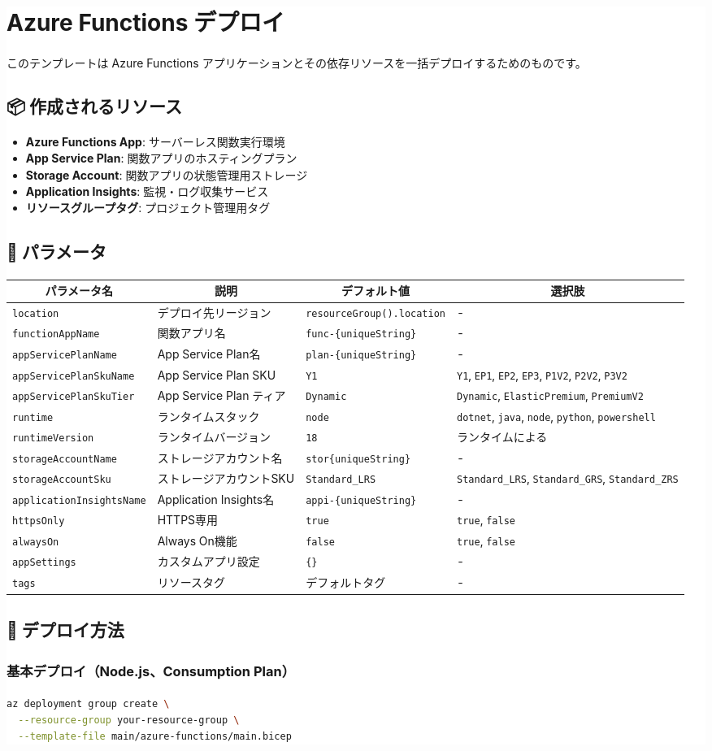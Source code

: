 # Azure Functions デプロイ

このテンプレートは Azure Functions アプリケーションとその依存リソースを一括デプロイするためのものです。

## 📦 作成されるリソース

- **Azure Functions App**: サーバーレス関数実行環境
- **App Service Plan**: 関数アプリのホスティングプラン
- **Storage Account**: 関数アプリの状態管理用ストレージ
- **Application Insights**: 監視・ログ収集サービス
- **リソースグループタグ**: プロジェクト管理用タグ

## 🔧 パラメータ

| パラメータ名 | 説明 | デフォルト値 | 選択肢 |
|-------------|------|-------------|--------|
| `location` | デプロイ先リージョン | `resourceGroup().location` | - |
| `functionAppName` | 関数アプリ名 | `func-{uniqueString}` | - |
| `appServicePlanName` | App Service Plan名 | `plan-{uniqueString}` | - |
| `appServicePlanSkuName` | App Service Plan SKU | `Y1` | `Y1`, `EP1`, `EP2`, `EP3`, `P1V2`, `P2V2`, `P3V2` |
| `appServicePlanSkuTier` | App Service Plan ティア | `Dynamic` | `Dynamic`, `ElasticPremium`, `PremiumV2` |
| `runtime` | ランタイムスタック | `node` | `dotnet`, `java`, `node`, `python`, `powershell` |
| `runtimeVersion` | ランタイムバージョン | `18` | ランタイムによる |
| `storageAccountName` | ストレージアカウント名 | `stor{uniqueString}` | - |
| `storageAccountSku` | ストレージアカウントSKU | `Standard_LRS` | `Standard_LRS`, `Standard_GRS`, `Standard_ZRS` |
| `applicationInsightsName` | Application Insights名 | `appi-{uniqueString}` | - |
| `httpsOnly` | HTTPS専用 | `true` | `true`, `false` |
| `alwaysOn` | Always On機能 | `false` | `true`, `false` |
| `appSettings` | カスタムアプリ設定 | `{}` | - |
| `tags` | リソースタグ | デフォルトタグ | - |

## 🚀 デプロイ方法

### 基本デプロイ（Node.js、Consumption Plan）

```bash
az deployment group create \
  --resource-group your-resource-group \
  --template-file main/azure-functions/main.bicep
```
